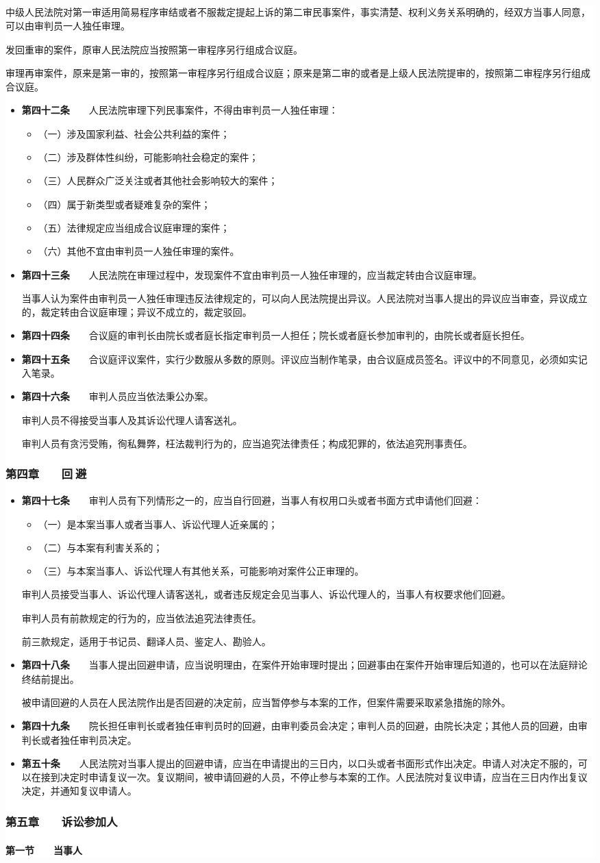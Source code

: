   中级人民法院对第一审适用简易程序审结或者不服裁定提起上诉的第二审民事案件，事实清楚、权利义务关系明确的，经双方当事人同意，可以由审判员一人独任审理。

  发回重审的案件，原审人民法院应当按照第一审程序另行组成合议庭。

  审理再审案件，原来是第一审的，按照第一审程序另行组成合议庭；原来是第二审的或者是上级人民法院提审的，按照第二审程序另行组成合议庭。

- **第四十二条**　　人民法院审理下列民事案件，不得由审判员一人独任审理：

  - （一）涉及国家利益、社会公共利益的案件；

  - （二）涉及群体性纠纷，可能影响社会稳定的案件；

  - （三）人民群众广泛关注或者其他社会影响较大的案件；

  - （四）属于新类型或者疑难复杂的案件；

  - （五）法律规定应当组成合议庭审理的案件；

  - （六）其他不宜由审判员一人独任审理的案件。

- **第四十三条**　　人民法院在审理过程中，发现案件不宜由审判员一人独任审理的，应当裁定转由合议庭审理。

  当事人认为案件由审判员一人独任审理违反法律规定的，可以向人民法院提出异议。人民法院对当事人提出的异议应当审查，异议成立的，裁定转由合议庭审理；异议不成立的，裁定驳回。

- **第四十四条**　　合议庭的审判长由院长或者庭长指定审判员一人担任；院长或者庭长参加审判的，由院长或者庭长担任。

- **第四十五条**　　合议庭评议案件，实行少数服从多数的原则。评议应当制作笔录，由合议庭成员签名。评议中的不同意见，必须如实记入笔录。

- **第四十六条**　　审判人员应当依法秉公办案。

  审判人员不得接受当事人及其诉讼代理人请客送礼。

  审判人员有贪污受贿，徇私舞弊，枉法裁判行为的，应当追究法律责任；构成犯罪的，依法追究刑事责任。

### 第四章　　回  避

- **第四十七条**　　审判人员有下列情形之一的，应当自行回避，当事人有权用口头或者书面方式申请他们回避：

  - （一）是本案当事人或者当事人、诉讼代理人近亲属的；

  - （二）与本案有利害关系的；

  - （三）与本案当事人、诉讼代理人有其他关系，可能影响对案件公正审理的。

  审判人员接受当事人、诉讼代理人请客送礼，或者违反规定会见当事人、诉讼代理人的，当事人有权要求他们回避。

  审判人员有前款规定的行为的，应当依法追究法律责任。

  前三款规定，适用于书记员、翻译人员、鉴定人、勘验人。

- **第四十八条**　　当事人提出回避申请，应当说明理由，在案件开始审理时提出；回避事由在案件开始审理后知道的，也可以在法庭辩论终结前提出。

  被申请回避的人员在人民法院作出是否回避的决定前，应当暂停参与本案的工作，但案件需要采取紧急措施的除外。

- **第四十九条**　　院长担任审判长或者独任审判员时的回避，由审判委员会决定；审判人员的回避，由院长决定；其他人员的回避，由审判长或者独任审判员决定。

- **第五十条**　　人民法院对当事人提出的回避申请，应当在申请提出的三日内，以口头或者书面形式作出决定。申请人对决定不服的，可以在接到决定时申请复议一次。复议期间，被申请回避的人员，不停止参与本案的工作。人民法院对复议申请，应当在三日内作出复议决定，并通知复议申请人。

### 第五章　　诉讼参加人

#### 第一节　　当事人
